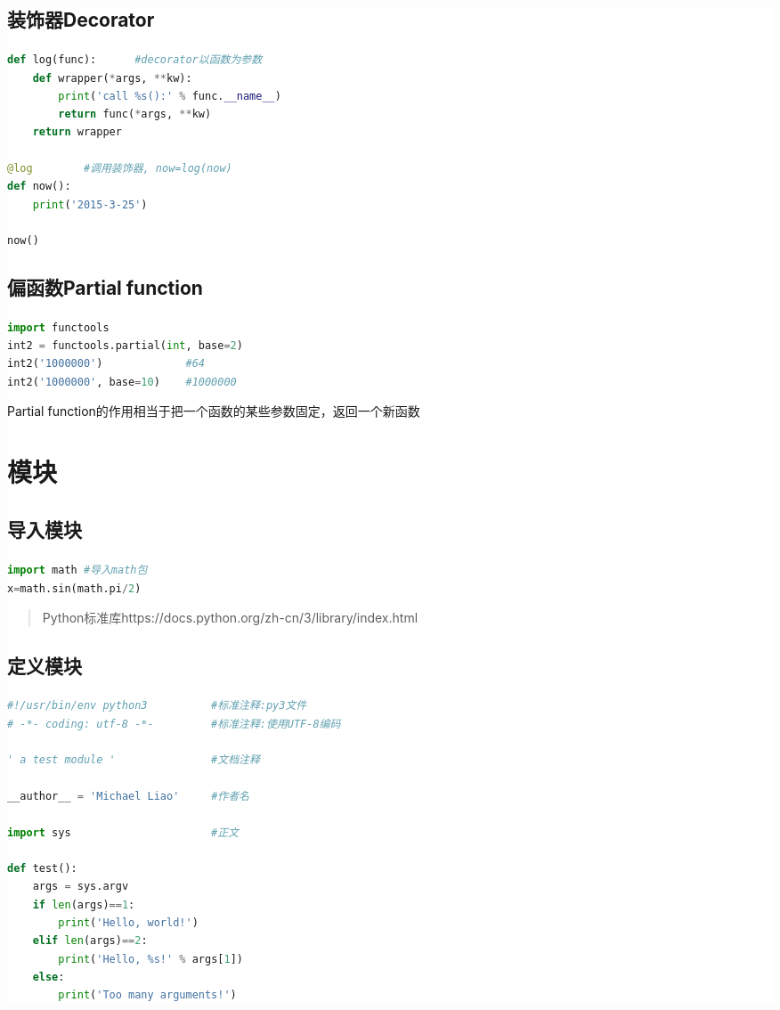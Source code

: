 

## 装饰器Decorator

```python
def log(func):		#decorator以函数为参数
    def wrapper(*args, **kw):
        print('call %s():' % func.__name__)
        return func(*args, **kw)
    return wrapper

@log		#调用装饰器, now=log(now)
def now():
    print('2015-3-25')

now()
```



## 偏函数Partial function

```python
import functools
int2 = functools.partial(int, base=2)
int2('1000000')				#64
int2('1000000', base=10)	#1000000
```

Partial function的作用相当于把一个函数的某些参数固定，返回一个新函数





# 模块

## 导入模块

```python
import math	#导入math包
x=math.sin(math.pi/2)
```

> Python标准库https://docs.python.org/zh-cn/3/library/index.html



## 定义模块

```python
#!/usr/bin/env python3			#标准注释:py3文件
# -*- coding: utf-8 -*-			#标准注释:使用UTF-8编码

' a test module '				#文档注释

__author__ = 'Michael Liao'		#作者名

import sys						#正文

def test():
    args = sys.argv
    if len(args)==1:
        print('Hello, world!')
    elif len(args)==2:
        print('Hello, %s!' % args[1])
    else:
        print('Too many arguments!')
```
